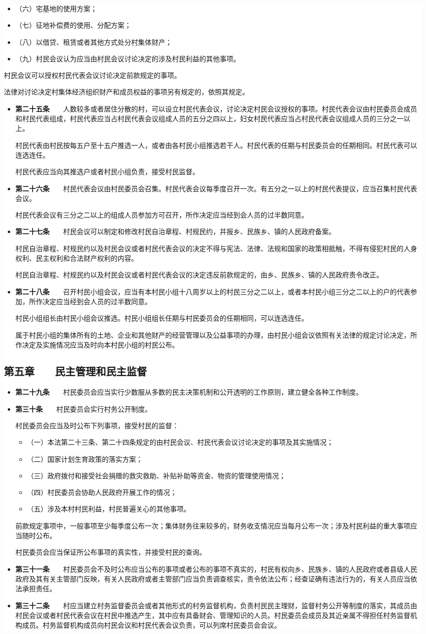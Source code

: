   - （六）宅基地的使用方案；

  - （七）征地补偿费的使用、分配方案；

  - （八）以借贷、租赁或者其他方式处分村集体财产；

  - （九）村民会议认为应当由村民会议讨论决定的涉及村民利益的其他事项。

  村民会议可以授权村民代表会议讨论决定前款规定的事项。

  法律对讨论决定村集体经济组织财产和成员权益的事项另有规定的，依照其规定。

- **第二十五条**　　人数较多或者居住分散的村，可以设立村民代表会议，讨论决定村民会议授权的事项。村民代表会议由村民委员会成员和村民代表组成，村民代表应当占村民代表会议组成人员的五分之四以上，妇女村民代表应当占村民代表会议组成人员的三分之一以上。

  村民代表由村民按每五户至十五户推选一人，或者由各村民小组推选若干人。村民代表的任期与村民委员会的任期相同。村民代表可以连选连任。

  村民代表应当向其推选户或者村民小组负责，接受村民监督。

- **第二十六条**　　村民代表会议由村民委员会召集。村民代表会议每季度召开一次。有五分之一以上的村民代表提议，应当召集村民代表会议。

  村民代表会议有三分之二以上的组成人员参加方可召开，所作决定应当经到会人员的过半数同意。

- **第二十七条**　　村民会议可以制定和修改村民自治章程、村规民约，并报乡、民族乡、镇的人民政府备案。

  村民自治章程、村规民约以及村民会议或者村民代表会议的决定不得与宪法、法律、法规和国家的政策相抵触，不得有侵犯村民的人身权利、民主权利和合法财产权利的内容。

  村民自治章程、村规民约以及村民会议或者村民代表会议的决定违反前款规定的，由乡、民族乡、镇的人民政府责令改正。

- **第二十八条**　　召开村民小组会议，应当有本村民小组十八周岁以上的村民三分之二以上，或者本村民小组三分之二以上的户的代表参加，所作决定应当经到会人员的过半数同意。

  村民小组组长由村民小组会议推选。村民小组组长任期与村民委员会的任期相同，可以连选连任。

  属于村民小组的集体所有的土地、企业和其他财产的经营管理以及公益事项的办理，由村民小组会议依照有关法律的规定讨论决定，所作决定及实施情况应当及时向本村民小组的村民公布。

## 第五章　　民主管理和民主监督

- **第二十九条**　　村民委员会应当实行少数服从多数的民主决策机制和公开透明的工作原则，建立健全各种工作制度。

- **第三十条**　　村民委员会实行村务公开制度。

  村民委员会应当及时公布下列事项，接受村民的监督：

  - （一）本法第二十三条、第二十四条规定的由村民会议、村民代表会议讨论决定的事项及其实施情况；

  - （二）国家计划生育政策的落实方案；

  - （三）政府拨付和接受社会捐赠的救灾救助、补贴补助等资金、物资的管理使用情况；

  - （四）村民委员会协助人民政府开展工作的情况；

  - （五）涉及本村村民利益，村民普遍关心的其他事项。

  前款规定事项中，一般事项至少每季度公布一次；集体财务往来较多的，财务收支情况应当每月公布一次；涉及村民利益的重大事项应当随时公布。

  村民委员会应当保证所公布事项的真实性，并接受村民的查询。

- **第三十一条**　　村民委员会不及时公布应当公布的事项或者公布的事项不真实的，村民有权向乡、民族乡、镇的人民政府或者县级人民政府及其有关主管部门反映，有关人民政府或者主管部门应当负责调查核实，责令依法公布；经查证确有违法行为的，有关人员应当依法承担责任。

- **第三十二条**　　村应当建立村务监督委员会或者其他形式的村务监督机构，负责村民民主理财，监督村务公开等制度的落实，其成员由村民会议或者村民代表会议在村民中推选产生，其中应有具备财会、管理知识的人员。村民委员会成员及其近亲属不得担任村务监督机构成员。村务监督机构成员向村民会议和村民代表会议负责，可以列席村民委员会会议。
